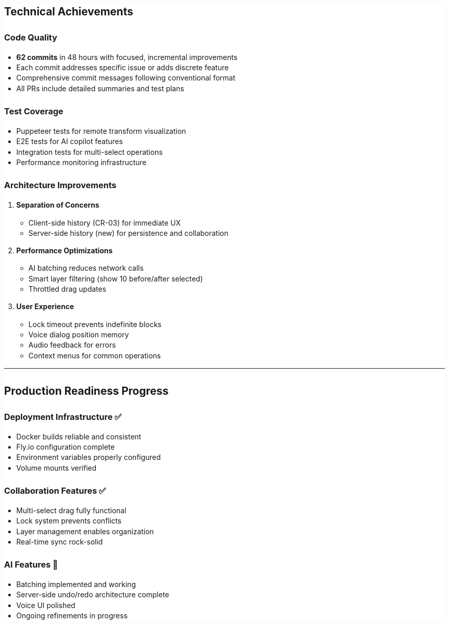
## Technical Achievements

### Code Quality
- **62 commits** in 48 hours with focused, incremental improvements
- Each commit addresses specific issue or adds discrete feature
- Comprehensive commit messages following conventional format
- All PRs include detailed summaries and test plans

### Test Coverage
- Puppeteer tests for remote transform visualization
- E2E tests for AI copilot features
- Integration tests for multi-select operations
- Performance monitoring infrastructure

### Architecture Improvements
1. **Separation of Concerns**
   - Client-side history (CR-03) for immediate UX
   - Server-side history (new) for persistence and collaboration

2. **Performance Optimizations**
   - AI batching reduces network calls
   - Smart layer filtering (show 10 before/after selected)
   - Throttled drag updates

3. **User Experience**
   - Lock timeout prevents indefinite blocks
   - Voice dialog position memory
   - Audio feedback for errors
   - Context menus for common operations

---

## Production Readiness Progress

### Deployment Infrastructure ✅
- Docker builds reliable and consistent
- Fly.io configuration complete
- Environment variables properly configured
- Volume mounts verified

### Collaboration Features ✅
- Multi-select drag fully functional
- Lock system prevents conflicts
- Layer management enables organization
- Real-time sync rock-solid

### AI Features 🔄
- Batching implemented and working
- Server-side undo/redo architecture complete
- Voice UI polished
- Ongoing refinements in progress
